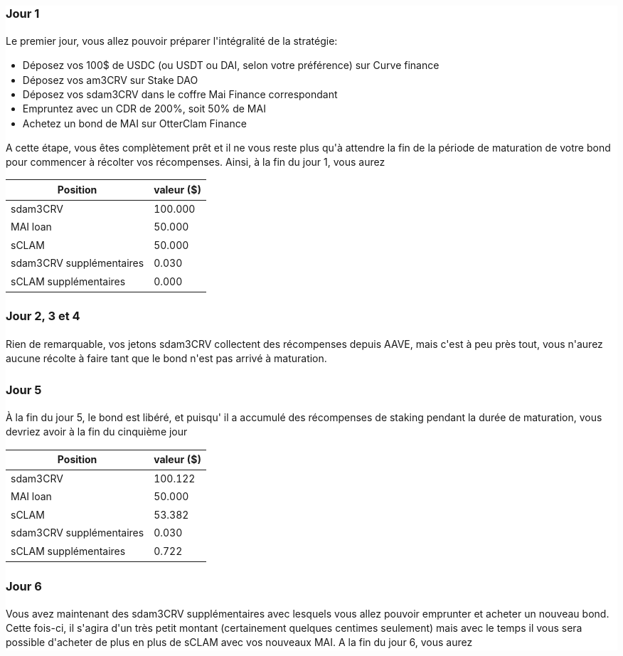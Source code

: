 ### Jour 1

Le premier jour, vous allez pouvoir préparer l'intégralité de la stratégie:

* Déposez vos 100$ de USDC (ou USDT ou DAI, selon votre préférence) sur Curve finance
* Déposez vos am3CRV sur Stake DAO
* Déposez vos sdam3CRV dans le coffre Mai Finance correspondant
* Empruntez avec un CDR de 200%, soit 50% de MAI
* Achetez un bond de MAI sur OtterClam Finance

A cette étape, vous êtes complètement prêt et il ne vous reste plus qu'à attendre la fin de la période de maturation de votre bond pour commencer à récolter vos récompenses. Ainsi, à la fin du jour 1, vous aurez

| Position                 | valeur ($) |
|--------------------------|------------|
| sdam3CRV                 |    100.000 |
| MAI loan                 |     50.000 |
| sCLAM                    |     50.000 |
| sdam3CRV supplémentaires |      0.030 |
| sCLAM supplémentaires    |      0.000 |
 
### Jour 2, 3 et 4

Rien de remarquable, vos jetons sdam3CRV collectent des récompenses depuis AAVE, mais c'est à peu près tout, vous n'aurez aucune récolte à faire tant que le bond n'est pas arrivé à maturation.
 
### Jour 5

À la fin du jour 5, le bond est libéré, et puisqu' il a accumulé des récompenses de staking pendant la durée de maturation, vous devriez avoir à la fin du cinquième jour
 
| Position                 | valeur ($) |
|--------------------------|------------|
| sdam3CRV                 |    100.122 |
| MAI loan                 |     50.000 |
| sCLAM                    |     53.382 |
| sdam3CRV supplémentaires |      0.030 |
| sCLAM supplémentaires    |      0.722 |
 
### Jour 6

Vous avez maintenant des sdam3CRV supplémentaires avec lesquels vous allez pouvoir emprunter et acheter un nouveau bond. Cette fois-ci, il s'agira d'un très petit montant (certainement quelques centimes seulement) mais avec le temps il vous sera possible d'acheter de plus en plus de sCLAM avec vos nouveaux MAI. A la fin du jour 6, vous aurez
  